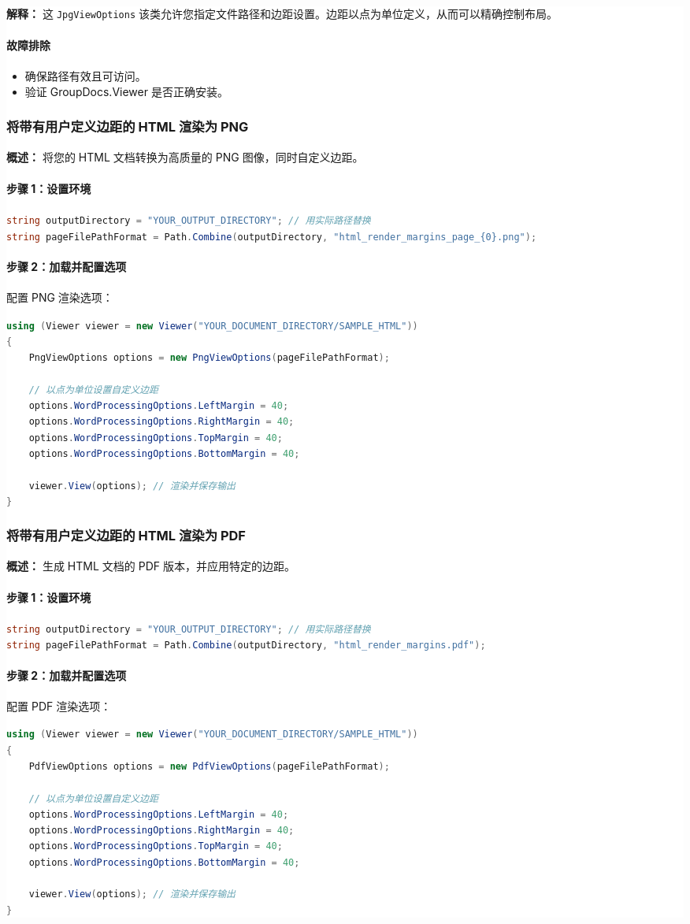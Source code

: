 **解释：** 这 `JpgViewOptions` 该类允许您指定文件路径和边距设置。边距以点为单位定义，从而可以精确控制布局。

#### 故障排除

- 确保路径有效且可访问。
- 验证 GroupDocs.Viewer 是否正确安装。

### 将带有用户定义边距的 HTML 渲染为 PNG

**概述：** 将您的 HTML 文档转换为高质量的 PNG 图像，同时自定义边距。

#### 步骤 1：设置环境

```csharp
string outputDirectory = "YOUR_OUTPUT_DIRECTORY"; // 用实际路径替换
string pageFilePathFormat = Path.Combine(outputDirectory, "html_render_margins_page_{0}.png");
```

#### 步骤 2：加载并配置选项

配置 PNG 渲染选项：

```csharp
using (Viewer viewer = new Viewer("YOUR_DOCUMENT_DIRECTORY/SAMPLE_HTML"))
{
    PngViewOptions options = new PngViewOptions(pageFilePathFormat);

    // 以点为单位设置自定义边距
    options.WordProcessingOptions.LeftMargin = 40;
    options.WordProcessingOptions.RightMargin = 40;
    options.WordProcessingOptions.TopMargin = 40;
    options.WordProcessingOptions.BottomMargin = 40;

    viewer.View(options); // 渲染并保存输出
}
```

### 将带有用户定义边距的 HTML 渲染为 PDF

**概述：** 生成 HTML 文档的 PDF 版本，并应用特定的边距。

#### 步骤 1：设置环境

```csharp
string outputDirectory = "YOUR_OUTPUT_DIRECTORY"; // 用实际路径替换
string pageFilePathFormat = Path.Combine(outputDirectory, "html_render_margins.pdf");
```

#### 步骤 2：加载并配置选项

配置 PDF 渲染选项：

```csharp
using (Viewer viewer = new Viewer("YOUR_DOCUMENT_DIRECTORY/SAMPLE_HTML"))
{
    PdfViewOptions options = new PdfViewOptions(pageFilePathFormat);

    // 以点为单位设置自定义边距
    options.WordProcessingOptions.LeftMargin = 40;
    options.WordProcessingOptions.RightMargin = 40;
    options.WordProcessingOptions.TopMargin = 40;
    options.WordProcessingOptions.BottomMargin = 40;

    viewer.View(options); // 渲染并保存输出
}
```
